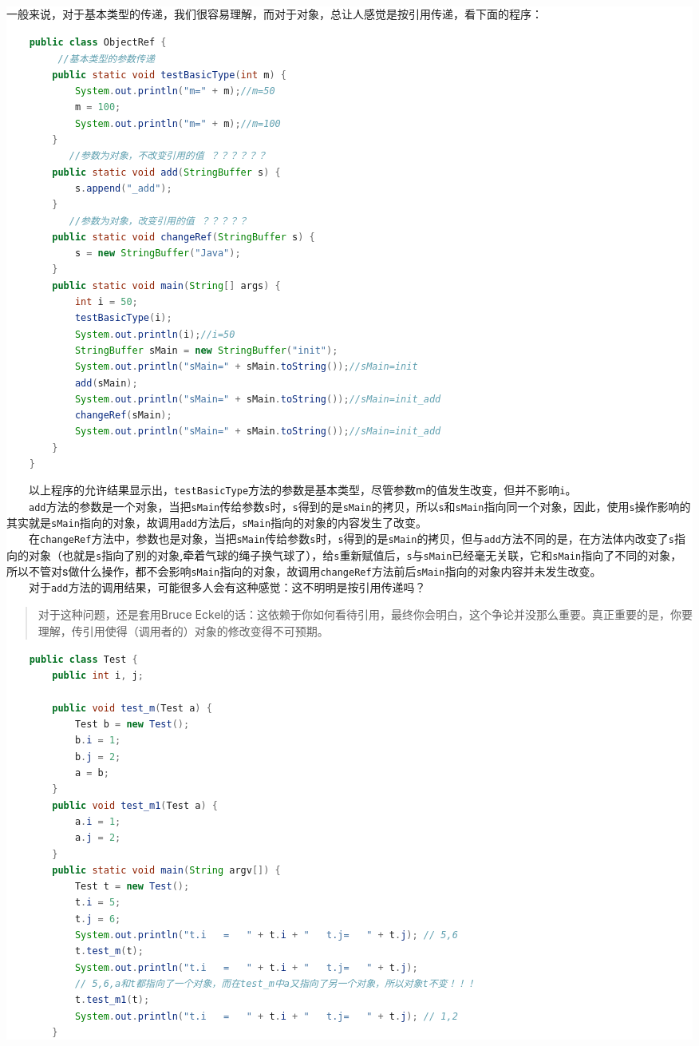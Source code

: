 一般来说，对于基本类型的传递，我们很容易理解，而对于对象，总让人感觉是按引用传递，看下面的程序：
````java
	public class ObjectRef {
	     //基本类型的参数传递
	    public static void testBasicType(int m) {
	        System.out.println("m=" + m);//m=50
	        m = 100;
	        System.out.println("m=" + m);//m=100
	    }
	       //参数为对象，不改变引用的值 ？？？？？？
	    public static void add(StringBuffer s) {
	        s.append("_add");
	    }
	       //参数为对象，改变引用的值 ？？？？？
	    public static void changeRef(StringBuffer s) {
	        s = new StringBuffer("Java");
	    }
	    public static void main(String[] args) {
	        int i = 50;
	        testBasicType(i);
	        System.out.println(i);//i=50
	        StringBuffer sMain = new StringBuffer("init");
	        System.out.println("sMain=" + sMain.toString());//sMain=init
	        add(sMain);
	        System.out.println("sMain=" + sMain.toString());//sMain=init_add
	        changeRef(sMain);
	        System.out.println("sMain=" + sMain.toString());//sMain=init_add
	    }
	}
````

　　以上程序的允许结果显示出，`testBasicType`方法的参数是基本类型，尽管参数m的值发生改变，但并不影响`i`。  
　　`add`方法的参数是一个对象，当把`sMain`传给参数`s`时，`s`得到的是`sMain`的拷贝，所以`s`和`sMain`指向同一个对象，因此，使用`s`操作影响的其实就是`sMain`指向的对象，故调用`add`方法后，`sMain`指向的对象的内容发生了改变。  
　　在`changeRef`方法中，参数也是对象，当把`sMain`传给参数`s`时，`s`得到的是`sMain`的拷贝，但与`add`方法不同的是，在方法体内改变了`s`指向的对象（也就是`s`指向了别的对象,牵着气球的绳子换气球了），给`s`重新赋值后，`s`与`sMain`已经毫无关联，它和`sMain`指向了不同的对象，所以不管对s做什么操作，都不会影响`sMain`指向的对象，故调用`changeRef`方法前后`sMain`指向的对象内容并未发生改变。  
　　对于`add`方法的调用结果，可能很多人会有这种感觉：这不明明是按引用传递吗？  
>对于这种问题，还是套用Bruce Eckel的话：这依赖于你如何看待引用，最终你会明白，这个争论并没那么重要。真正重要的是，你要理解，传引用使得（调用者的）对象的修改变得不可预期。

````java
	public class Test {
		public int i, j;

		public void test_m(Test a) {
			Test b = new Test();
			b.i = 1;
			b.j = 2;
			a = b;
		}
		public void test_m1(Test a) {
			a.i = 1;
			a.j = 2;
		}
		public static void main(String argv[]) {
			Test t = new Test();
			t.i = 5;
			t.j = 6;
			System.out.println("t.i   =   " + t.i + "   t.j=   " + t.j); // 5,6
			t.test_m(t);
			System.out.println("t.i   =   " + t.i + "   t.j=   " + t.j);
			// 5,6,a和t都指向了一个对象，而在test_m中a又指向了另一个对象，所以对象t不变！！！
			t.test_m1(t);
			System.out.println("t.i   =   " + t.i + "   t.j=   " + t.j); // 1,2
		}
````